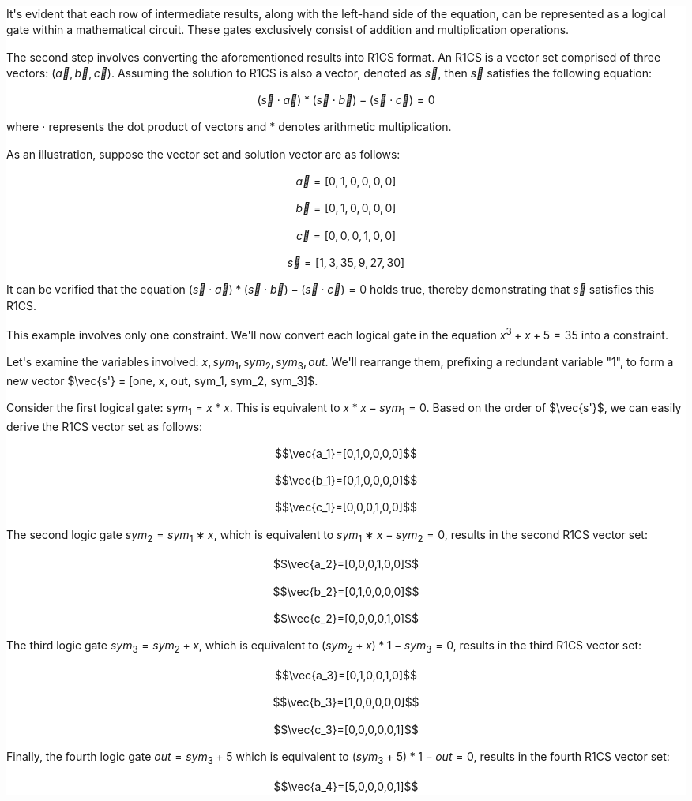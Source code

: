 It's evident that each row of intermediate results, along with the left-hand side of the equation, can be represented as a logical gate within a mathematical circuit. These gates exclusively consist of addition and multiplication operations.

The second step involves converting the aforementioned results into R1CS format. An R1CS is a vector set comprised of three vectors: $(\vec{a},\vec{b},\vec{c})$. Assuming the solution to R1CS is also a vector, denoted as $\vec{s}$, then $\vec{s}$ satisfies the following equation:

$$(\vec{s}\cdot\vec{a})*(\vec{s}\cdot\vec{b})-(\vec{s}\cdot\vec{c})=0$$

where $⋅$ represents the dot product of vectors and $*$ denotes arithmetic multiplication.

As an illustration, suppose the vector set and solution vector are as follows:

$$\vec{a}=[0,1,0,0,0,0]$$

$$\vec{b}=[0,1,0,0,0,0]$$

$$\vec{c}=[0,0,0,1,0,0]$$

$$\vec{s}=[1,3,35,9,27,30]$$

It can be verified that the equation $(\vec{s}\cdot\vec{a})*(\vec{s}\cdot\vec{b})-(\vec{s}\cdot\vec{c})=0$ holds true, thereby demonstrating that $\vec{s}$ satisfies this R1CS.

This example involves only one constraint. We'll now convert each logical gate in the equation $x^3 + x + 5 = 35$ into a constraint.

Let's examine the variables involved: $x, sym_1, sym_2, sym_3, out$. We'll rearrange them, prefixing a redundant variable "1", to form a new vector $\vec{s'} = [one, x, out, sym_1, sym_2, sym_3]$.

Consider the first logical gate: $sym_1 = x * x$. This is equivalent to $x * x - sym_1 = 0$. Based on the order of $\vec{s'}$, we can easily derive the R1CS vector set as follows:

$$\vec{a_1}=[0,1,0,0,0,0]$$

$$\vec{b_1}=[0,1,0,0,0,0]$$

$$\vec{c_1}=[0,0,0,1,0,0]$$

The second logic gate $sym_2=sym_1∗x$, which is equivalent to
$sym_1∗x−sym_2=0$, results in the second R1CS vector set:

$$\vec{a_2}=[0,0,0,1,0,0]$$

$$\vec{b_2}=[0,1,0,0,0,0]$$

$$\vec{c_2}=[0,0,0,0,1,0]$$

The third logic gate $sym_3=sym_2+x$, which is equivalent to
$(sym_2+x)*1−sym_3=0$, results in the third R1CS vector set:

$$\vec{a_3}=[0,1,0,0,1,0]$$

$$\vec{b_3}=[1,0,0,0,0,0]$$

$$\vec{c_3}=[0,0,0,0,0,1]$$

Finally, the fourth logic gate $out=sym_3+5$ which is equivalent to $(sym_3+5)*1-out=0$, results in the fourth R1CS vector set:

$$\vec{a_4}=[5,0,0,0,0,1]$$
